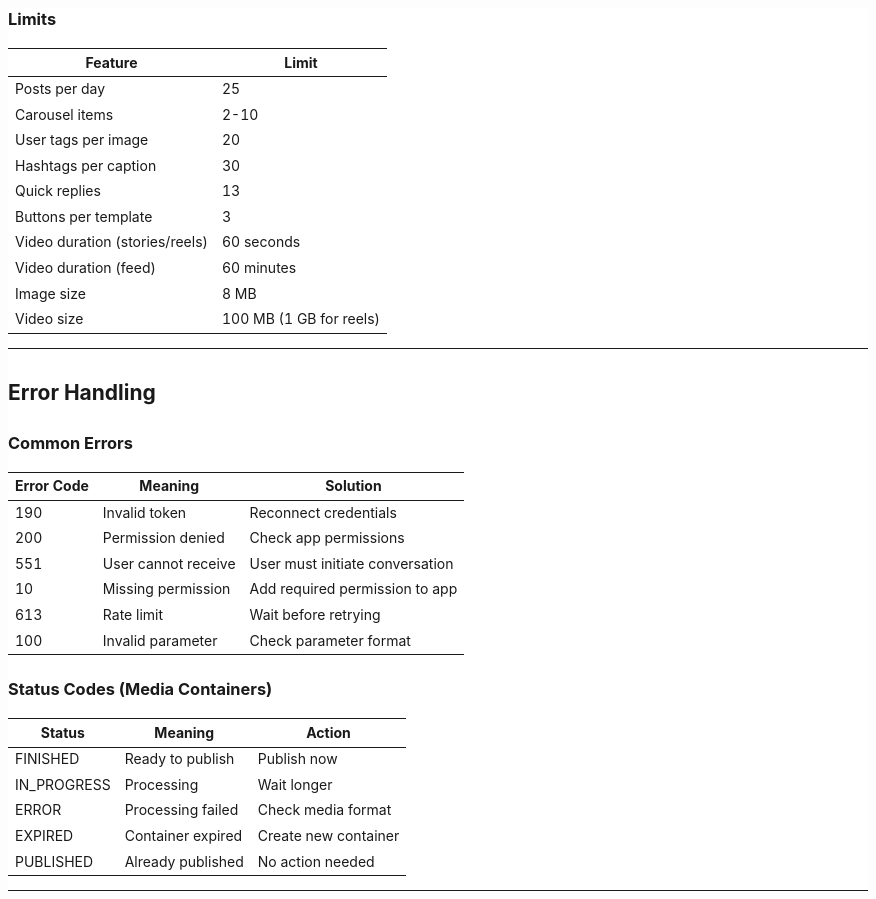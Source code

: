 ### Limits

| Feature | Limit |
|---------|-------|
| Posts per day | 25 |
| Carousel items | 2-10 |
| User tags per image | 20 |
| Hashtags per caption | 30 |
| Quick replies | 13 |
| Buttons per template | 3 |
| Video duration (stories/reels) | 60 seconds |
| Video duration (feed) | 60 minutes |
| Image size | 8 MB |
| Video size | 100 MB (1 GB for reels) |

---

## Error Handling

### Common Errors

| Error Code | Meaning | Solution |
|------------|---------|----------|
| 190 | Invalid token | Reconnect credentials |
| 200 | Permission denied | Check app permissions |
| 551 | User cannot receive | User must initiate conversation |
| 10 | Missing permission | Add required permission to app |
| 613 | Rate limit | Wait before retrying |
| 100 | Invalid parameter | Check parameter format |

### Status Codes (Media Containers)

| Status | Meaning | Action |
|--------|---------|--------|
| FINISHED | Ready to publish | Publish now |
| IN_PROGRESS | Processing | Wait longer |
| ERROR | Processing failed | Check media format |
| EXPIRED | Container expired | Create new container |
| PUBLISHED | Already published | No action needed |

---